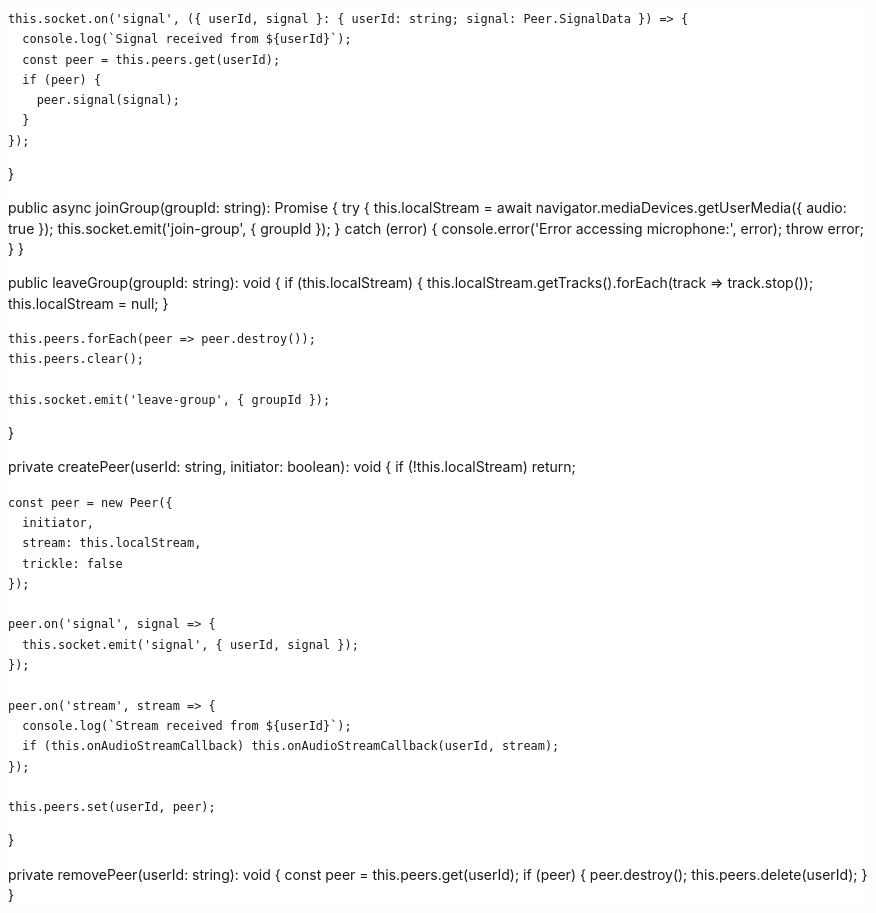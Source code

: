     this.socket.on('signal', ({ userId, signal }: { userId: string; signal: Peer.SignalData }) => {
      console.log(`Signal received from ${userId}`);
      const peer = this.peers.get(userId);
      if (peer) {
        peer.signal(signal);
      }
    });
  }

  public async joinGroup(groupId: string): Promise<void> {
    try {
      this.localStream = await navigator.mediaDevices.getUserMedia({ audio: true });
      this.socket.emit('join-group', { groupId });
    } catch (error) {
      console.error('Error accessing microphone:', error);
      throw error;
    }
  }

  public leaveGroup(groupId: string): void {
    if (this.localStream) {
      this.localStream.getTracks().forEach(track => track.stop());
      this.localStream = null;
    }

    this.peers.forEach(peer => peer.destroy());
    this.peers.clear();

    this.socket.emit('leave-group', { groupId });
  }

  private createPeer(userId: string, initiator: boolean): void {
    if (!this.localStream) return;

    const peer = new Peer({
      initiator,
      stream: this.localStream,
      trickle: false
    });

    peer.on('signal', signal => {
      this.socket.emit('signal', { userId, signal });
    });

    peer.on('stream', stream => {
      console.log(`Stream received from ${userId}`);
      if (this.onAudioStreamCallback) this.onAudioStreamCallback(userId, stream);
    });

    this.peers.set(userId, peer);
  }

  private removePeer(userId: string): void {
    const peer = this.peers.get(userId);
    if (peer) {
      peer.destroy();
      this.peers.delete(userId);
    }
  }
